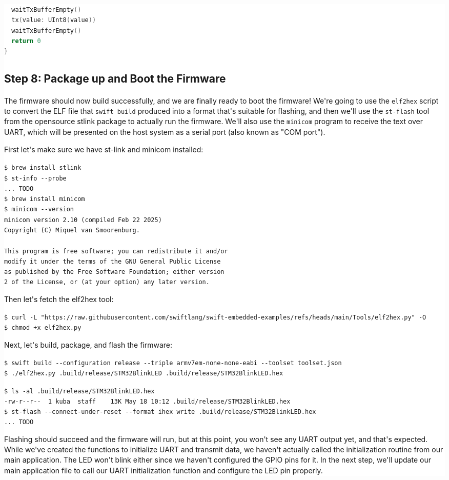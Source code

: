 ```swift
  waitTxBufferEmpty()
  tx(value: UInt8(value))
  waitTxBufferEmpty()
  return 0
}
```

## Step 8: Package up and Boot the Firmware

The firmware should now build successfully, and we are finally ready to boot the firmware! We're going to use the `elf2hex` script to convert the ELF file that `swift build` produced into a format that's suitable for flashing, and then we'll use the `st-flash` tool from the opensource stlink package to actually run the firmware. We'll also use the `minicom` program to receive the text over UART, which will be presented on the host system as a serial port (also known as "COM port").

First let's make sure we have st-link and minicom installed:
```shell
$ brew install stlink
$ st-info --probe
... TODO
$ brew install minicom
$ minicom --version
minicom version 2.10 (compiled Feb 22 2025)
Copyright (C) Miquel van Smoorenburg.

This program is free software; you can redistribute it and/or
modify it under the terms of the GNU General Public License
as published by the Free Software Foundation; either version
2 of the License, or (at your option) any later version.
```

Then let's fetch the elf2hex tool:

```shell
$ curl -L "https://raw.githubusercontent.com/swiftlang/swift-embedded-examples/refs/heads/main/Tools/elf2hex.py" -O
$ chmod +x elf2hex.py
```

Next, let's build, package, and flash the firmware:

```shell
$ swift build --configuration release --triple armv7em-none-none-eabi --toolset toolset.json
$ ./elf2hex.py .build/release/STM32BlinkLED .build/release/STM32BlinkLED.hex
```

```shell
$ ls -al .build/release/STM32BlinkLED.hex
-rw-r--r--  1 kuba  staff    13K May 18 10:12 .build/release/STM32BlinkLED.hex
$ st-flash --connect-under-reset --format ihex write .build/release/STM32BlinkLED.hex
... TODO
```

Flashing should succeed and the firmware will run, but at this point, you won't see any UART output yet, and that's expected. While we've created the functions to initialize UART and transmit data, we haven't actually called the initialization routine from our main application. The LED won't blink either since we haven't configured the GPIO pins for it. In the next step, we'll update our main application file to call our UART initialization function and configure the LED pin properly.

